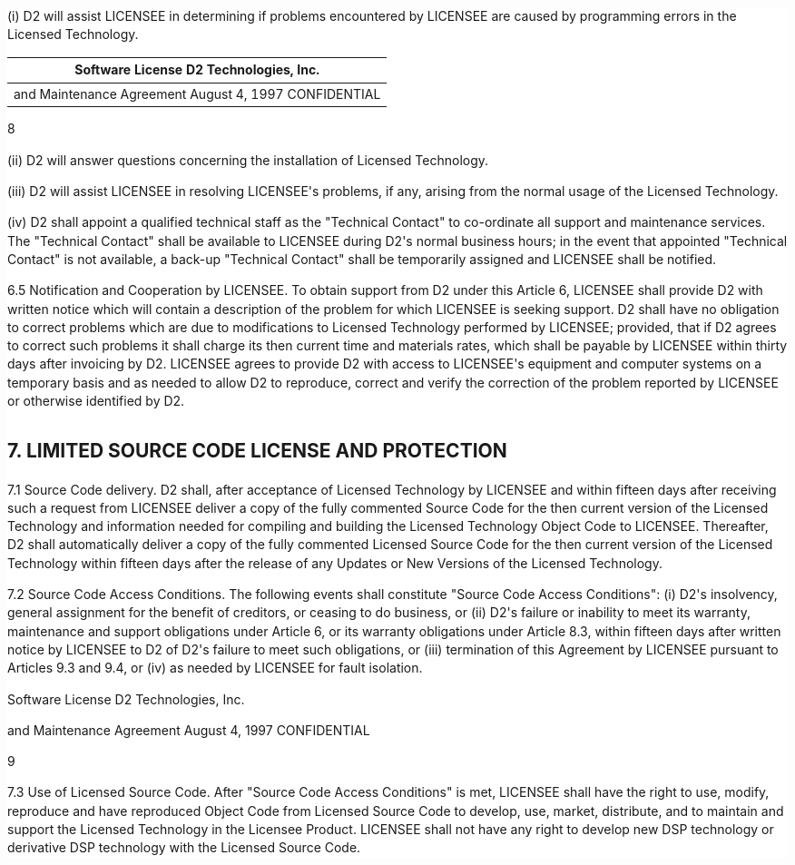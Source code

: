 (i)      D2 will assist LICENSEE in determining if problems encountered by LICENSEE are caused by programming errors in the Licensed Technology.

| Software License                                           D2 Technologies, Inc.   |
|------------------------------------------------------------------------------------|
| and Maintenance Agreement       August 4, 1997                      CONFIDENTIAL   |

8

(ii)     D2 will answer questions concerning the installation of Licensed Technology.

(iii)    D2 will assist LICENSEE in resolving LICENSEE's problems, if any, arising from the normal usage of the Licensed Technology.

(iv)     D2 shall appoint a qualified technical staff as the "Technical Contact" to co-ordinate all support and maintenance services. The "Technical Contact" shall be available to LICENSEE during D2's normal business hours; in the event that appointed "Technical Contact" is not available, a back-up "Technical Contact" shall be temporarily assigned and LICENSEE shall be notified.

6.5      Notification and Cooperation by LICENSEE. To obtain support from D2 under this Article 6, LICENSEE shall provide D2 with written notice which will contain a description of the problem for which LICENSEE is seeking support. D2 shall have no obligation to correct problems which are due to modifications to Licensed Technology performed by LICENSEE; provided, that if D2 agrees to correct such problems it shall charge its then current time and materials rates, which shall be payable by LICENSEE within thirty days after invoicing by D2. LICENSEE agrees to provide D2 with access to LICENSEE's equipment and computer systems on a temporary basis and as needed to allow D2 to reproduce, correct and verify the correction of the problem reported by LICENSEE or otherwise identified by D2.

## 7.       LIMITED SOURCE CODE LICENSE AND PROTECTION

7.1      Source Code delivery. D2 shall, after acceptance of Licensed Technology by LICENSEE and within fifteen days after receiving such a request from LICENSEE deliver a copy of the fully commented Source Code for the then current version of the Licensed Technology and information needed for compiling and building the Licensed Technology Object Code to LICENSEE. Thereafter, D2 shall automatically deliver a copy of the fully commented Licensed Source Code for the then current version of the Licensed Technology within fifteen days after the release of any Updates or New Versions of the Licensed Technology.

7.2      Source Code Access Conditions. The following events shall constitute "Source Code Access Conditions": (i) D2's insolvency, general assignment for the benefit of creditors, or ceasing to do business, or (ii) D2's failure or inability to meet its warranty, maintenance and support obligations under Article 6, or its warranty obligations under Article 8.3, within fifteen days after written notice by LICENSEE to D2 of D2's failure to meet such obligations, or (iii) termination of this Agreement by LICENSEE pursuant to Articles 9.3 and 9.4, or (iv) as needed by LICENSEE for fault isolation.

Software License                                           D2 Technologies, Inc.

and Maintenance Agreement       August 4, 1997                      CONFIDENTIAL

9

7.3      Use of Licensed Source Code. After "Source Code Access Conditions" is met, LICENSEE shall have the right to use, modify, reproduce and have reproduced Object Code from Licensed Source Code to develop, use, market, distribute, and to maintain and support the Licensed Technology in the Licensee Product. LICENSEE shall not have any right to develop new DSP technology or derivative DSP technology with the Licensed Source Code.
